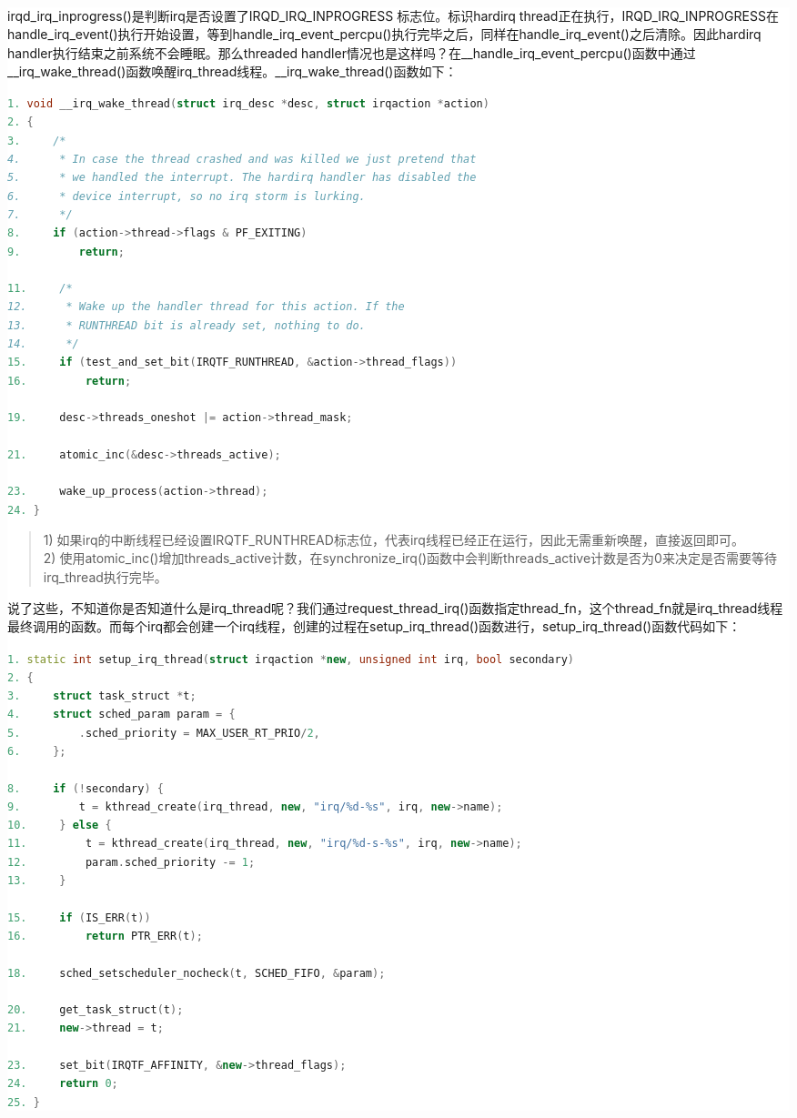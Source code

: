 irqd_irq_inprogress()是判断irq是否设置了IRQD_IRQ_INPROGRESS 标志位。标识hardirq thread正在执行，IRQD_IRQ_INPROGRESS在handle_irq_event()执行开始设置，等到handle_irq_event_percpu()执行完毕之后，同样在handle_irq_event()之后清除。因此hardirq handler执行结束之前系统不会睡眠。那么threaded handler情况也是这样吗？在__handle_irq_event_percpu()函数中通过__irq_wake_thread()函数唤醒irq_thread线程。__irq_wake_thread()函数如下：

```cpp
1. void __irq_wake_thread(struct irq_desc *desc, struct irqaction *action)
2. {
3.     /*
4.      * In case the thread crashed and was killed we just pretend that
5.      * we handled the interrupt. The hardirq handler has disabled the
6.      * device interrupt, so no irq storm is lurking.
7.      */
8.     if (action->thread->flags & PF_EXITING)
9.         return;

11.     /*
12.      * Wake up the handler thread for this action. If the
13.      * RUNTHREAD bit is already set, nothing to do.
14.      */
15.     if (test_and_set_bit(IRQTF_RUNTHREAD, &action->thread_flags))
16.         return;

19.     desc->threads_oneshot |= action->thread_mask;

21.     atomic_inc(&desc->threads_active);

23.     wake_up_process(action->thread);
24. }
```
  
> 1) 如果irq的中断线程已经设置IRQTF_RUNTHREAD标志位，代表irq线程已经正在运行，因此无需重新唤醒，直接返回即可。  
> 2) 使用atomic_inc()增加threads_active计数，在synchronize_irq()函数中会判断threads_active计数是否为0来决定是否需要等待irq_thread执行完毕。

说了这些，不知道你是否知道什么是irq_thread呢？我们通过request_thread_irq()函数指定thread_fn，这个thread_fn就是irq_thread线程最终调用的函数。而每个irq都会创建一个irq线程，创建的过程在setup_irq_thread()函数进行，setup_irq_thread()函数代码如下：

```cpp
1. static int setup_irq_thread(struct irqaction *new, unsigned int irq, bool secondary)
2. {
3.     struct task_struct *t;
4.     struct sched_param param = {
5.         .sched_priority = MAX_USER_RT_PRIO/2,
6.     };

8.     if (!secondary) {
9.         t = kthread_create(irq_thread, new, "irq/%d-%s", irq, new->name);
10.     } else {
11.         t = kthread_create(irq_thread, new, "irq/%d-s-%s", irq, new->name);
12.         param.sched_priority -= 1;
13.     }

15.     if (IS_ERR(t))
16.         return PTR_ERR(t);

18.     sched_setscheduler_nocheck(t, SCHED_FIFO, &param);

20.     get_task_struct(t);
21.     new->thread = t;

23.     set_bit(IRQTF_AFFINITY, &new->thread_flags);
24.     return 0;
25. }
```
  